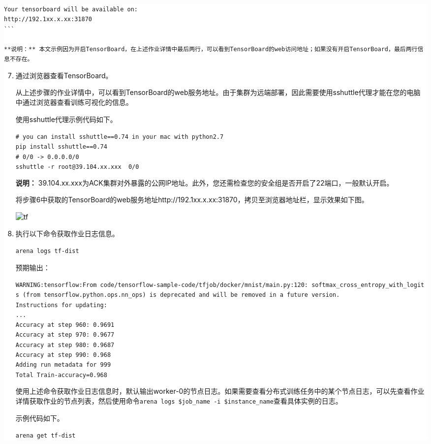     Your tensorboard will be available on:
    http://192.1xx.x.xx:31870
    ```

    **说明：** 本文示例因为开启TensorBoard，在上述作业详情中最后两行，可以看到TensorBoard的web访问地址；如果没有开启TensorBoard，最后两行信息不存在。

7.  通过浏览器查看TensorBoard。

    从上述步骤的作业详情中，可以看到TensorBoard的web服务地址。由于集群为远端部署，因此需要使用sshuttle代理才能在您的电脑中通过浏览器查看训练可视化的信息。

    使用sshuttle代理示例代码如下。

    ```
    # you can install sshuttle==0.74 in your mac with python2.7
    pip install sshuttle==0.74
    # 0/0 -> 0.0.0.0/0
    sshuttle -r root@39.104.xx.xxx  0/0
    ```

    **说明：** 39.104.xx.xxx为ACK集群对外暴露的公网IP地址。此外，您还需检查您的安全组是否开启了22端口，一般默认开启。

    将步骤6中获取的TensorBoard的web服务地址http://192.1xx.x.xx:31870，拷贝至浏览器地址栏，显示效果如下图。

    ![tf](https://static-aliyun-doc.oss-accelerate.aliyuncs.com/assets/img/zh-CN/6704359951/p135005.png)

8.  执行以下命令获取作业日志信息。

    ```
    arena logs tf-dist
    ```

    预期输出：

    ```
    WARNING:tensorflow:From code/tensorflow-sample-code/tfjob/docker/mnist/main.py:120: softmax_cross_entropy_with_logits (from tensorflow.python.ops.nn_ops) is deprecated and will be removed in a future version.
    Instructions for updating:
    ...
    Accuracy at step 960: 0.9691
    Accuracy at step 970: 0.9677
    Accuracy at step 980: 0.9687
    Accuracy at step 990: 0.968
    Adding run metadata for 999
    Total Train-accuracy=0.968
    ```

    使用上述命令获取作业日志信息时，默认输出worker-0的节点日志。如果需要查看分布式训练任务中的某个节点日志，可以先查看作业详情获取作业的节点列表，然后使用命令`arena logs $job_name -i $instance_name`查看具体实例的日志。

    示例代码如下。

    ```
    arena get tf-dist
    ```
